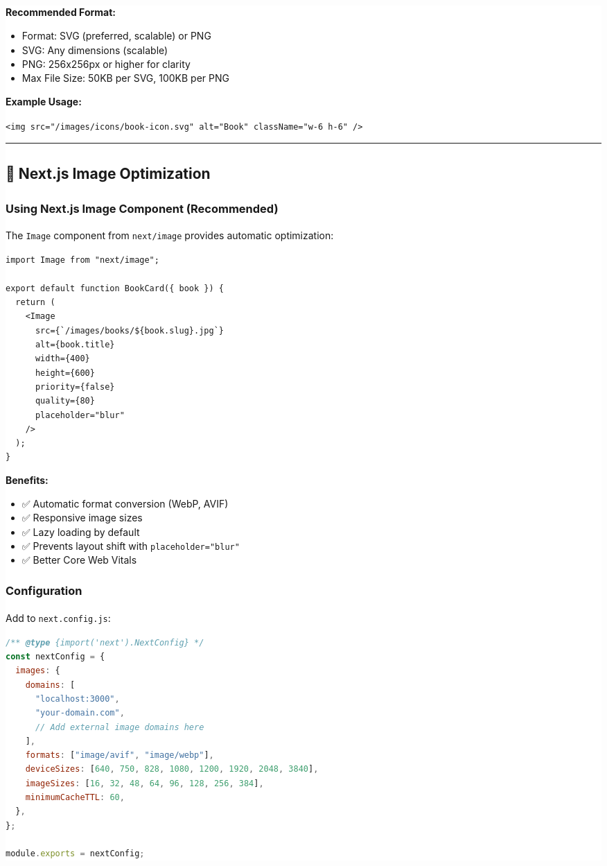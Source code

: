**Recommended Format:**

- Format: SVG (preferred, scalable) or PNG
- SVG: Any dimensions (scalable)
- PNG: 256x256px or higher for clarity
- Max File Size: 50KB per SVG, 100KB per PNG

**Example Usage:**

```tsx
<img src="/images/icons/book-icon.svg" alt="Book" className="w-6 h-6" />
```

---

## 🚀 Next.js Image Optimization

### Using Next.js Image Component (Recommended)

The `Image` component from `next/image` provides automatic optimization:

```tsx
import Image from "next/image";

export default function BookCard({ book }) {
  return (
    <Image
      src={`/images/books/${book.slug}.jpg`}
      alt={book.title}
      width={400}
      height={600}
      priority={false}
      quality={80}
      placeholder="blur"
    />
  );
}
```

**Benefits:**

- ✅ Automatic format conversion (WebP, AVIF)
- ✅ Responsive image sizes
- ✅ Lazy loading by default
- ✅ Prevents layout shift with `placeholder="blur"`
- ✅ Better Core Web Vitals

### Configuration

Add to `next.config.js`:

```javascript
/** @type {import('next').NextConfig} */
const nextConfig = {
  images: {
    domains: [
      "localhost:3000",
      "your-domain.com",
      // Add external image domains here
    ],
    formats: ["image/avif", "image/webp"],
    deviceSizes: [640, 750, 828, 1080, 1200, 1920, 2048, 3840],
    imageSizes: [16, 32, 48, 64, 96, 128, 256, 384],
    minimumCacheTTL: 60,
  },
};

module.exports = nextConfig;
```